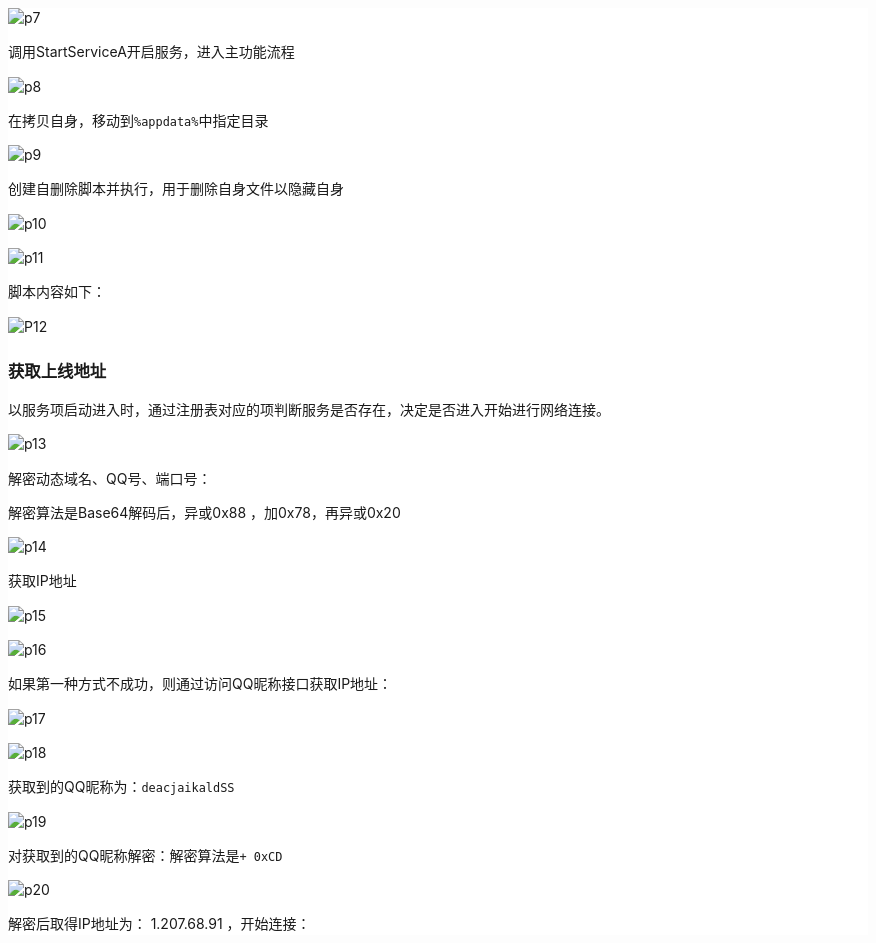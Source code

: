 ![p7](http://drops.javaweb.org/uploads/images/c608c95d31c51cde552a19e9b8666963621d7911.jpg)

调用StartServiceA开启服务，进入主功能流程

![p8](http://drops.javaweb.org/uploads/images/d126c236b965c070751a081217791233d9da1fea.jpg)

在拷贝自身，移动到`%appdata%`中指定目录

![p9](http://drops.javaweb.org/uploads/images/0e0958dd86785e3ddca9f3b16d7b6d1a9c347347.jpg)

创建自删除脚本并执行，用于删除自身文件以隐藏自身

![p10](http://drops.javaweb.org/uploads/images/51c7afa4f62561b0d76fdcb6eeb04c2401de1b20.jpg)

![p11](http://drops.javaweb.org/uploads/images/5b8a83584663e39702b6abea4a0358acefa56e3d.jpg)

脚本内容如下：

![P12](http://drops.javaweb.org/uploads/images/f6d8aa5b4cf1a29b373397bd18632576d6e1e6b1.jpg)

### 获取上线地址

以服务项启动进入时，通过注册表对应的项判断服务是否存在，决定是否进入开始进行网络连接。

![p13](http://drops.javaweb.org/uploads/images/bd07dd29bfdb4dd6a28d258736ff222b5c5e3b34.jpg)

解密动态域名、QQ号、端口号：

解密算法是Base64解码后，异或0x88 ，加0x78，再异或0x20

![p14](http://drops.javaweb.org/uploads/images/66cf2c0c581c0e675c1f0a9eb302381fb9d4c42b.jpg)

获取IP地址

![p15](http://drops.javaweb.org/uploads/images/cca201d81ddaf96840fd751e12d2593fd1c082ba.jpg)

![p16](http://drops.javaweb.org/uploads/images/47e17d9186e0848a0d7542f069c6f17903472135.jpg)

如果第一种方式不成功，则通过访问QQ昵称接口获取IP地址：

![p17](http://drops.javaweb.org/uploads/images/f100e58a5d3cf19248ef476bfc95bc045b351b8d.jpg)

![p18](http://drops.javaweb.org/uploads/images/794244f3c250369a2a463257ad4712093ffd241b.jpg)

获取到的QQ昵称为：`deacjaikaldSS`

![p19](http://drops.javaweb.org/uploads/images/116a78353e91b5f9fac02c136a8f4dff3cb26074.jpg)

对获取到的QQ昵称解密：解密算法是`+ 0xCD`

![p20](http://drops.javaweb.org/uploads/images/7647b7d9c2616ccda0314ec4c515f66cdeca9fdf.jpg)

解密后取得IP地址为： 1.207.68.91 ，开始连接：
